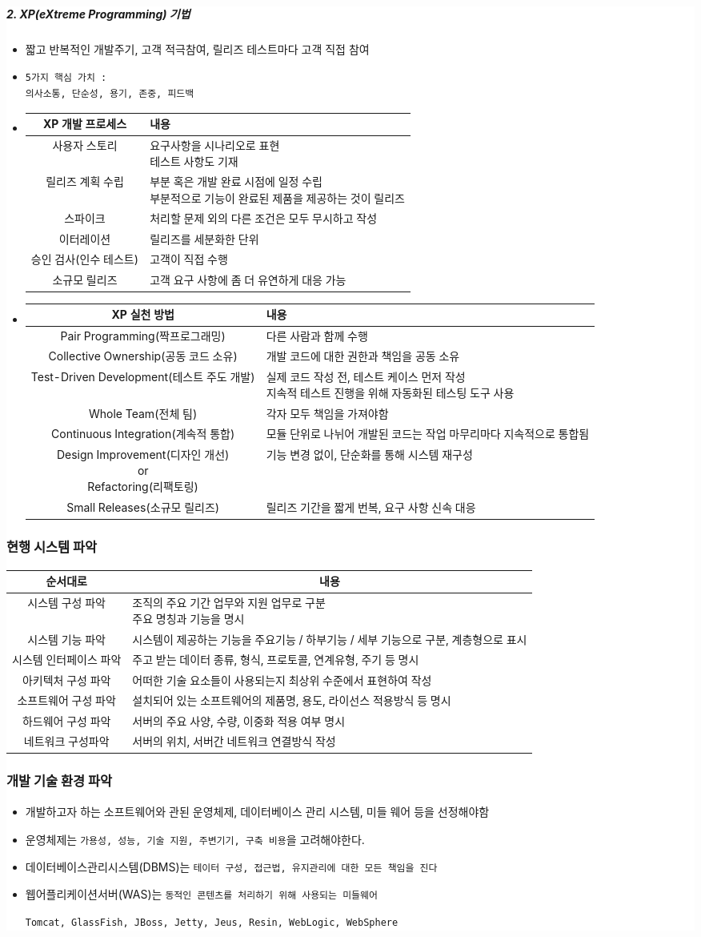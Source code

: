 ##### 2. XP(eXtreme Programming) 기법

* 짧고 반복적인 개발주기, 고객 적극참여, 릴리즈 테스트마다 고객 직접 참여

* ```
  5가지 핵심 가치 :
  의사소통, 단순성, 용기, 존중, 피드백
  ```

* |    XP 개발 프로세스    | 내용                                                         |
  | :--------------------: | ------------------------------------------------------------ |
  |     사용자 스토리      | 요구사항을 시나리오로 표현<br />테스트 사항도 기재           |
  |    릴리즈 계획 수립    | 부분 혹은 개발 완료 시점에 일정 수립<br />부분적으로 기능이 완료된 제품을 제공하는 것이 릴리즈 |
  |        스파이크        | 처리할 문제 외의 다른 조건은 모두 무시하고 작성              |
  |       이터레이션       | 릴리즈를 세분화한 단위                                       |
  | 승인 검사(인수 테스트) | 고객이 직접 수행                                             |
  |     소규모 릴리즈      | 고객 요구 사항에 좀 더 유연하게 대응 가능                    |

* |                         XP 실천 방법                         | 내용                                                         |
  | :----------------------------------------------------------: | ------------------------------------------------------------ |
  |                Pair Programming(짝프로그래밍)                | 다른 사람과 함께 수행                                        |
  |             Collective Ownership(공동 코드 소유)             | 개발 코드에 대한 권한과 책임을 공동 소유                     |
  |          Test-Driven Development(테스트 주도 개발)           | 실제 코드 작성 전, 테스트 케이스 먼저 작성<br />지속적 테스트 진행을 위해 자동화된 테스팅 도구 사용 |
  |                     Whole Team(전체 팀)                      | 각자 모두 책임을 가져야함                                    |
  |             Continuous Integration(계속적 통합)              | 모듈 단위로 나뉘어 개발된 코드는 작업 마무리마다 지속적으로 통합됨 |
  | Design Improvement(디자인 개선) <br />or <br />Refactoring(리팩토링) | 기능 변경 없이, 단순화를 통해 시스템 재구성                  |
  |                Small Releases(소규모 릴리즈)                 | 릴리즈 기간을 짧게 번복, 요구 사항 신속 대응                 |



### 현행 시스템 파악

|        순서대로        | 내용                                                         |
| :--------------------: | ------------------------------------------------------------ |
|    시스템 구성 파악    | 조직의 주요 기간 업무와 지원 업무로 구분 <br /> 주요 명칭과 기능을 명시 |
|    시스템 기능 파악    | 시스템이 제공하는 기능을 주요기능 / 하부기능 / 세부 기능으로 구분, 계층형으로 표시 |
| 시스템 인터페이스 파악 | 주고 받는 데이터 종류, 형식, 프로토콜, 연계유형, 주기 등 명시 |
|   아키텍처 구성 파악   | 어떠한 기술 요소들이 사용되는지 최상위 수준에서 표현하여 작성 |
|  소프트웨어 구성 파악  | 설치되어 있는 소프트웨어의 제품명, 용도, 라이선스 적용방식 등 명시 |
|   하드웨어 구성 파악   | 서버의 주요 사양, 수량, 이중화 적용 여부 명시                |
|   네트워크 구성파악    | 서버의 위치, 서버간 네트워크 연결방식 작성                   |



### 개발 기술 환경 파악

* 개발하고자 하는 소프트웨어와 관된 운영체제, 데이터베이스 관리 시스템, 미들 웨어 등을 선정해야함

* 운영체제는 `가용성, 성능, 기술 지원, 주변기기, 구축 비용`을 고려해야한다.

* 데이터베이스관리시스템(DBMS)는 `테이터 구성, 접근법, 유지관리에 대한 모든 책임을 진다`

* 웹어플리케이션서버(WAS)는 `동적인 콘텐츠를 처리하기 위해 사용되는 미들웨어`

  ```
  Tomcat, GlassFish, JBoss, Jetty, Jeus, Resin, WebLogic, WebSphere